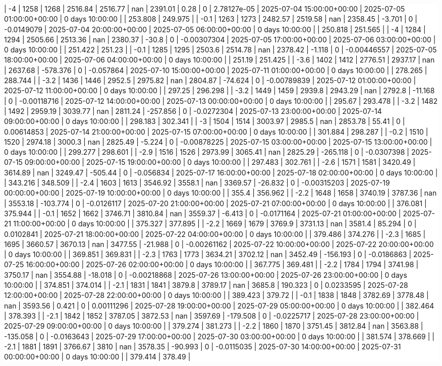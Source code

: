 |   -4   |       1258 |      1268 |      2516.84 |     2516.77 |  nan | 2391.01 |    0.28  |            0 |  2.78127e-05 | 2025-07-04 15:00:00+00:00 | 2025-07-05 01:00:00+00:00 | 0 days 10:00:00 |       |           253.808 |          249.975 |
|   -0.1 |       1263 |      1273 |      2482.57 |     2519.58 |  nan | 2358.45 |   -3.701 |            0 | -0.0149079   | 2025-07-04 20:00:00+00:00 | 2025-07-05 06:00:00+00:00 | 0 days 10:00:00 |       |           250.818 |          251.565 |
|   -4   |       1284 |      1294 |      2505.66 |     2513.36 |  nan | 2380.37 |  -30.8   |            0 | -0.00307304  | 2025-07-05 17:00:00+00:00 | 2025-07-06 03:00:00+00:00 | 0 days 10:00:00 |       |           251.422 |          251.23  |
|   -0.1 |       1285 |      1295 |      2503.6  |     2514.78 |  nan | 2378.42 |   -1.118 |            0 | -0.00446557  | 2025-07-05 18:00:00+00:00 | 2025-07-06 04:00:00+00:00 | 0 days 10:00:00 |       |           251.19  |          251.425 |
|   -3.6 |       1402 |      1412 |      2776.51 |     2937.17 |  nan | 2637.68 | -578.376 |            0 | -0.057864    | 2025-07-10 15:00:00+00:00 | 2025-07-11 01:00:00+00:00 | 0 days 10:00:00 |       |           278.265 |          288.744 |
|   -3.2 |       1436 |      1446 |      2952.5  |     2975.82 |  nan | 2804.87 |  -74.624 |            0 | -0.00789839  | 2025-07-12 01:00:00+00:00 | 2025-07-12 11:00:00+00:00 | 0 days 10:00:00 |       |           297.25  |          296.298 |
|   -3.2 |       1449 |      1459 |      2939.8  |     2943.29 |  nan | 2792.8  |  -11.168 |            0 | -0.00118716  | 2025-07-12 14:00:00+00:00 | 2025-07-13 00:00:00+00:00 | 0 days 10:00:00 |       |           295.67  |          293.478 |
|   -3.2 |       1482 |      1492 |      2959.19 |     3039.77 |  nan | 2811.24 | -257.856 |            0 | -0.0272304   | 2025-07-13 23:00:00+00:00 | 2025-07-14 09:00:00+00:00 | 0 days 10:00:00 |       |           298.183 |          302.341 |
|   -3   |       1504 |      1514 |      3003.97 |     2985.5  |  nan | 2853.78 |   55.41  |            0 |  0.00614853  | 2025-07-14 21:00:00+00:00 | 2025-07-15 07:00:00+00:00 | 0 days 10:00:00 |       |           301.884 |          298.287 |
|   -0.2 |       1510 |      1520 |      2974.18 |     3000.3  |  nan | 2825.49 |   -5.224 |            0 | -0.00878225  | 2025-07-15 03:00:00+00:00 | 2025-07-15 13:00:00+00:00 | 0 days 10:00:00 |       |           299.277 |          298.601 |
|   -2.9 |       1516 |      1526 |      2973.99 |     3065.41 |  nan | 2825.29 | -265.118 |            0 | -0.0307398   | 2025-07-15 09:00:00+00:00 | 2025-07-15 19:00:00+00:00 | 0 days 10:00:00 |       |           297.483 |          302.761 |
|   -2.6 |       1571 |      1581 |      3420.49 |     3614.89 |  nan | 3249.47 | -505.44  |            0 | -0.056834    | 2025-07-17 16:00:00+00:00 | 2025-07-18 02:00:00+00:00 | 0 days 10:00:00 |       |           343.216 |          348.509 |
|   -2.4 |       1603 |      1613 |      3546.92 |     3558.1  |  nan | 3369.57 |  -26.832 |            0 | -0.00315203  | 2025-07-19 00:00:00+00:00 | 2025-07-19 10:00:00+00:00 | 0 days 10:00:00 |       |           355.4   |          356.962 |
|   -2.2 |       1648 |      1658 |      3740.19 |     3787.36 |  nan | 3553.18 | -103.774 |            0 | -0.0126117   | 2025-07-20 21:00:00+00:00 | 2025-07-21 07:00:00+00:00 | 0 days 10:00:00 |       |           376.081 |          375.944 |
|   -0.1 |       1652 |      1662 |      3746.71 |     3810.84 |  nan | 3559.37 |   -6.413 |            0 | -0.0171164   | 2025-07-21 01:00:00+00:00 | 2025-07-21 11:00:00+00:00 | 0 days 10:00:00 |       |           375.327 |          377.895 |
|   -2.2 |       1669 |      1679 |      3769.9  |     3731.13 |  nan | 3581.4  |   85.294 |            0 |  0.0102841   | 2025-07-21 18:00:00+00:00 | 2025-07-22 04:00:00+00:00 | 0 days 10:00:00 |       |           379.486 |          374.276 |
|   -2.3 |       1685 |      1695 |      3660.57 |     3670.13 |  nan | 3477.55 |  -21.988 |            0 | -0.00261162  | 2025-07-22 10:00:00+00:00 | 2025-07-22 20:00:00+00:00 | 0 days 10:00:00 |       |           369.851 |          369.831 |
|   -2.3 |       1763 |      1773 |      3634.21 |     3702.12 |  nan | 3452.49 | -156.193 |            0 | -0.0186863   | 2025-07-25 16:00:00+00:00 | 2025-07-26 02:00:00+00:00 | 0 days 10:00:00 |       |           367.775 |          369.481 |
|   -2.2 |       1784 |      1794 |      3741.98 |     3750.17 |  nan | 3554.88 |  -18.018 |            0 | -0.00218868  | 2025-07-26 13:00:00+00:00 | 2025-07-26 23:00:00+00:00 | 0 days 10:00:00 |       |           374.851 |          374.014 |
|   -2.1 |       1831 |      1841 |      3879.8  |     3789.17 |  nan | 3685.8  |  190.323 |            0 |  0.0233595   | 2025-07-28 12:00:00+00:00 | 2025-07-28 22:00:00+00:00 | 0 days 10:00:00 |       |           389.423 |          379.72  |
|   -0.1 |       1838 |      1848 |      3782.69 |     3778.48 |  nan | 3593.56 |    0.421 |            0 |  0.00111296  | 2025-07-28 19:00:00+00:00 | 2025-07-29 05:00:00+00:00 | 0 days 10:00:00 |       |           382.464 |          378.393 |
|   -2.1 |       1842 |      1852 |      3787.05 |     3872.53 |  nan | 3597.69 | -179.508 |            0 | -0.0225717   | 2025-07-28 23:00:00+00:00 | 2025-07-29 09:00:00+00:00 | 0 days 10:00:00 |       |           379.274 |          381.273 |
|   -2.2 |       1860 |      1870 |      3751.45 |     3812.84 |  nan | 3563.88 | -135.058 |            0 | -0.0163643   | 2025-07-29 17:00:00+00:00 | 2025-07-30 03:00:00+00:00 | 0 days 10:00:00 |       |           381.574 |          378.669 |
|   -2.1 |       1881 |      1891 |      3766.67 |     3810    |  nan | 3578.35 |  -90.993 |            0 | -0.0115035   | 2025-07-30 14:00:00+00:00 | 2025-07-31 00:00:00+00:00 | 0 days 10:00:00 |       |           379.414 |          378.49  |